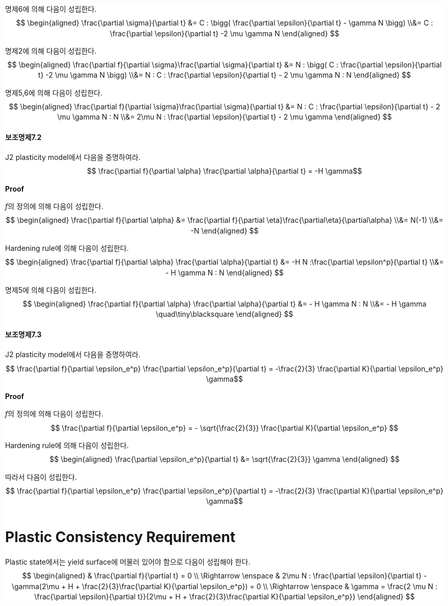 명제6에 의해 다음이 성립한다.
$$ \begin{aligned} \frac{\partial \sigma}{\partial t} &= C : \bigg( \frac{\partial \epsilon}{\partial t} - \gamma N \bigg) \\&= C : \frac{\partial \epsilon}{\partial t} -2 \mu \gamma N \end{aligned} $$

명제2에 의해 다음이 성립한다.
$$ \begin{aligned} \frac{\partial f}{\partial \sigma}\frac{\partial \sigma}{\partial t} &= N : \bigg( C : \frac{\partial \epsilon}{\partial t} -2 \mu \gamma N \bigg) \\&=  N : C : \frac{\partial \epsilon}{\partial t} - 2 \mu \gamma N : N  \end{aligned} $$

명제5,6에 의해 다음이 성립한다.
$$ \begin{aligned} \frac{\partial f}{\partial \sigma}\frac{\partial \sigma}{\partial t} &=  N : C : \frac{\partial \epsilon}{\partial t} - 2 \mu \gamma N : N \\&= 2\mu N : \frac{\partial \epsilon}{\partial t} - 2 \mu \gamma  \end{aligned} $$

#### 보조명제7.2
J2 plasticity model에서 다음을 증명하여라.
$$ \frac{\partial f}{\partial \alpha} \frac{\partial \alpha}{\partial t} = -H \gamma$$

**Proof**

$f$의 정의에 의해 다음이 성립한다.
$$ \begin{aligned} \frac{\partial f}{\partial \alpha} &= \frac{\partial f}{\partial \eta}\frac{\partial\eta}{\partial\alpha} \\&= N(-1) \\&= -N \end{aligned} $$

Hardening rule에 의해 다음이 성립한다.
$$ \begin{aligned} \frac{\partial f}{\partial \alpha} \frac{\partial \alpha}{\partial t} &= -H N :\frac{\partial \epsilon^p}{\partial t} \\&= - H \gamma N : N \end{aligned} $$

명제5에 의해 다음이 성립한다.
$$ \begin{aligned} \frac{\partial f}{\partial \alpha} \frac{\partial \alpha}{\partial t} &= - H \gamma N : N \\&= - H \gamma \quad\tiny\blacksquare \end{aligned} $$

#### 보조명제7.3
J2 plasticity model에서 다음을 증명하여라.
$$ \frac{\partial f}{\partial \epsilon_e^p} \frac{\partial \epsilon_e^p}{\partial t} = -\frac{2}{3} \frac{\partial K}{\partial \epsilon_e^p} \gamma$$

**Proof**

$f$의 정의에 의해 다음이 성립한다.
$$ \frac{\partial f}{\partial \epsilon_e^p} = - \sqrt{\frac{2}{3}} \frac{\partial K}{\partial \epsilon_e^p} $$

Hardening rule에 의해 다음이 성립한다.
$$ \begin{aligned} \frac{\partial \epsilon_e^p}{\partial t} &= \sqrt{\frac{2}{3}} \gamma \end{aligned} $$

따라서 다음이 성립한다.
$$ \frac{\partial f}{\partial \epsilon_e^p} \frac{\partial \epsilon_e^p}{\partial t} = -\frac{2}{3} \frac{\partial K}{\partial \epsilon_e^p} \gamma$$

# Plastic Consistency Requirement
Plastic state에서는 yield surface에 머물러 있어야 함으로 다음이 성립해야 한다.
$$ \begin{aligned} & \frac{\partial f}{\partial t} = 0 \\ \Rightarrow \enspace & 2\mu N : \frac{\partial \epsilon}{\partial t} - \gamma(2\mu + H + \frac{2}{3}\frac{\partial K}{\partial \epsilon_e^p}) = 0 \\ \Rightarrow \enspace & \gamma = \frac{2 \mu N : \frac{\partial \epsilon}{\partial t}}{2\mu + H + \frac{2}{3}\frac{\partial K}{\partial \epsilon_e^p}} \end{aligned}  $$
